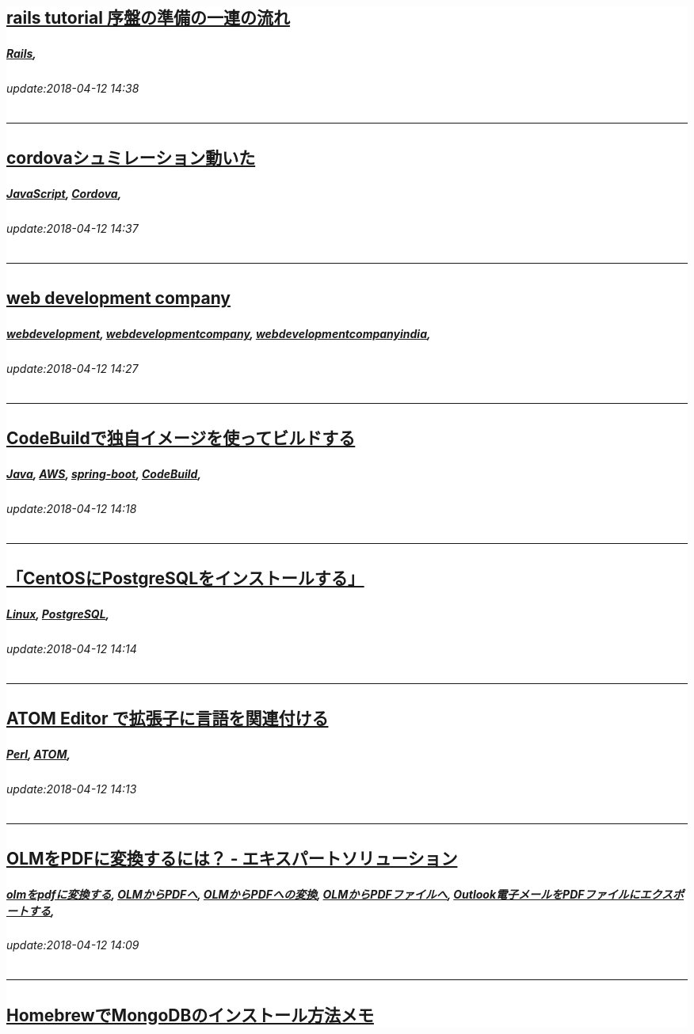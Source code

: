 ## [rails tutorial 序盤の準備の一連の流れ](https://qiita.com/janhampino/items/137856285deafe6807ab)
##### [Rails](https://qiita.com/tags/Rails), 
###### update:2018-04-12 14:38
---
## [cordovaシュミレーション動いた](https://qiita.com/masaru21/items/89d26d76f3f275535e1f)
##### [JavaScript](https://qiita.com/tags/JavaScript), [Cordova](https://qiita.com/tags/Cordova), 
###### update:2018-04-12 14:37
---
## [web development company](https://qiita.com/ipixtechnologies/items/b908a8795e157b76829a)
##### [webdevelopment](https://qiita.com/tags/webdevelopment), [webdevelopmentcompany](https://qiita.com/tags/webdevelopmentcompany), [webdevelopmentcompanyindia](https://qiita.com/tags/webdevelopmentcompanyindia), 
###### update:2018-04-12 14:27
---
## [CodeBuildで独自イメージを使ってビルドする](https://qiita.com/akikinyan/items/2ff72cf1129b66304616)
##### [Java](https://qiita.com/tags/Java), [AWS](https://qiita.com/tags/AWS), [spring-boot](https://qiita.com/tags/spring-boot), [CodeBuild](https://qiita.com/tags/CodeBuild), 
###### update:2018-04-12 14:18
---
## [「CentOSにPostgreSQLをインストールする」](https://qiita.com/khohk007/items/07d44da2e1d4330d2d67)
##### [Linux](https://qiita.com/tags/Linux), [PostgreSQL](https://qiita.com/tags/PostgreSQL), 
###### update:2018-04-12 14:14
---
## [ATOM Editor で拡張子に言語を関連付ける](https://qiita.com/spiegel-im-spiegel/items/bbd8269588af251213d9)
##### [Perl](https://qiita.com/tags/Perl), [ATOM](https://qiita.com/tags/ATOM), 
###### update:2018-04-12 14:13
---
## [OLMをPDFに変換するには？ - エキスパートソリューション](https://qiita.com/bobdenver2017/items/73a1e17ce31de05f1623)
##### [olmをpdfに変換する](https://qiita.com/tags/olmをpdfに変換する), [OLMからPDFへ](https://qiita.com/tags/OLMからPDFへ), [OLMからPDFへの変換](https://qiita.com/tags/OLMからPDFへの変換), [OLMからPDFファイルへ](https://qiita.com/tags/OLMからPDFファイルへ), [Outlook電子メールをPDFファイルにエクスポートする](https://qiita.com/tags/Outlook電子メールをPDFファイルにエクスポートする), 
###### update:2018-04-12 14:09
---
## [HomebrewでMongoDBのインストール方法メモ](https://qiita.com/ryochang/items/05c247b7a13de3c8cb65)